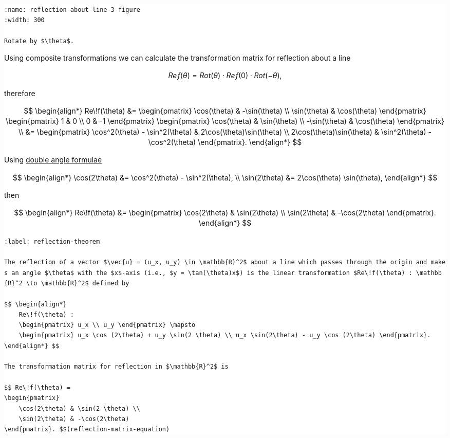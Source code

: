 ```{figure} /_images/6_reflection_about_line_3.svg
:name: reflection-about-line-3-figure
:width: 300

Rotate by $\theta$.
```

Using composite transformations we can calculate the transformation matrix for reflection about a line

$$ Re\!f(\theta) = Rot(\theta) \cdot Re\!f(0) \cdot Rot(-\theta), $$

therefore

$$ \begin{align*}
    Re\!f(\theta) &= 
    \begin{pmatrix} \cos(\theta) & -\sin(\theta) \\ \sin(\theta) & \cos(\theta) \end{pmatrix}
    \begin{pmatrix} 1 & 0 \\ 0 & -1 \end{pmatrix} 
    \begin{pmatrix} \cos(\theta) & \sin(\theta) \\ -\sin(\theta) & \cos(\theta) \end{pmatrix} \\
    &= \begin{pmatrix} 
        \cos^2(\theta) - \sin^2(\theta) & 2\cos(\theta)\sin(\theta) \\
        2\cos(\theta)\sin(\theta) & \sin^2(\theta) - \cos^2(\theta)
    \end{pmatrix}.
\end{align*} $$

Using [double angle formulae](https://en.wikipedia.org/wiki/List_of_trigonometric_identities#Double-angle_formulae) 

$$ \begin{align*}
    \cos(2\theta) &= \cos^2(\theta) - \sin^2(\theta), \\
    \sin(2\theta) &= 2\cos(\theta) \sin(\theta), 
\end{align*} $$

then

$$ \begin{align*}
    Re\!f(\theta) &= 
    \begin{pmatrix} 
        \cos(2\theta) & \sin(2\theta) \\
        \sin(2\theta) & -\cos(2\theta)
    \end{pmatrix}.
\end{align*} $$

````{prf:theorem} Reflection in $\mathbb{R}^2$
:label: reflection-theorem

The reflection of a vector $\vec{u} = (u_x, u_y) \in \mathbb{R}^2$ about a line which passes through the origin and makes an angle $\theta$ with the $x$-axis (i.e., $y = \tan(\theta)x$) is the linear transformation $Re\!f(\theta) : \mathbb{R}^2 \to \mathbb{R}^2$ defined by

$$ \begin{align*}
    Re\!f(\theta) :
    \begin{pmatrix} u_x \\ u_y \end{pmatrix} \mapsto 
    \begin{pmatrix} u_x \cos (2\theta) + u_y \sin(2 \theta) \\ u_x \sin(2\theta) - u_y \cos (2\theta) \end{pmatrix}.
\end{align*} $$

The transformation matrix for reflection in $\mathbb{R}^2$ is

$$ Re\!f(\theta) =
\begin{pmatrix}
    \cos(2\theta) & \sin(2 \theta) \\
    \sin(2\theta) & -\cos(2\theta)
\end{pmatrix}. $$(reflection-matrix-equation)
````
